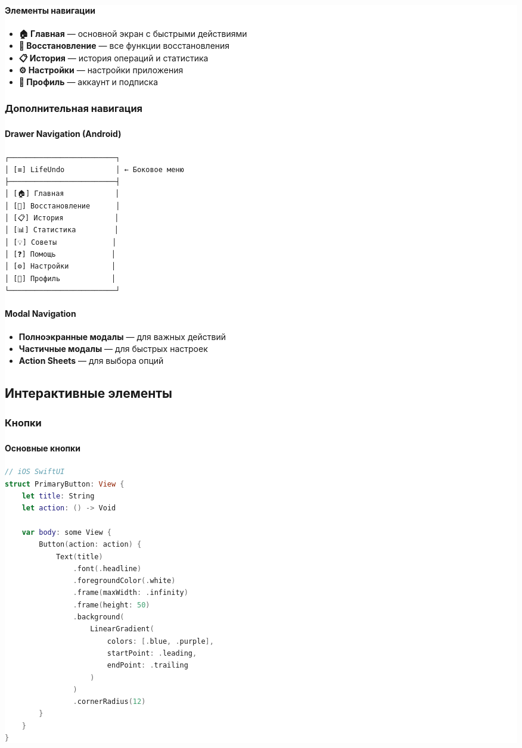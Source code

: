 #### Элементы навигации
- **🏠 Главная** — основной экран с быстрыми действиями
- **📝 Восстановление** — все функции восстановления
- **📋 История** — история операций и статистика
- **⚙️ Настройки** — настройки приложения
- **👤 Профиль** — аккаунт и подписка

### Дополнительная навигация
#### Drawer Navigation (Android)
```
┌─────────────────────────┐
│ [≡] LifeUndo            │ ← Боковое меню
├─────────────────────────┤
│ [🏠] Главная            │
│ [📝] Восстановление      │
│ [📋] История            │
│ [📊] Статистика         │
│ [💡] Советы             │
│ [❓] Помощь             │
│ [⚙️] Настройки          │
│ [👤] Профиль            │
└─────────────────────────┘
```

#### Modal Navigation
- **Полноэкранные модалы** — для важных действий
- **Частичные модалы** — для быстрых настроек
- **Action Sheets** — для выбора опций

## Интерактивные элементы

### Кнопки
#### Основные кнопки
```swift
// iOS SwiftUI
struct PrimaryButton: View {
    let title: String
    let action: () -> Void
    
    var body: some View {
        Button(action: action) {
            Text(title)
                .font(.headline)
                .foregroundColor(.white)
                .frame(maxWidth: .infinity)
                .frame(height: 50)
                .background(
                    LinearGradient(
                        colors: [.blue, .purple],
                        startPoint: .leading,
                        endPoint: .trailing
                    )
                )
                .cornerRadius(12)
        }
    }
}
```
